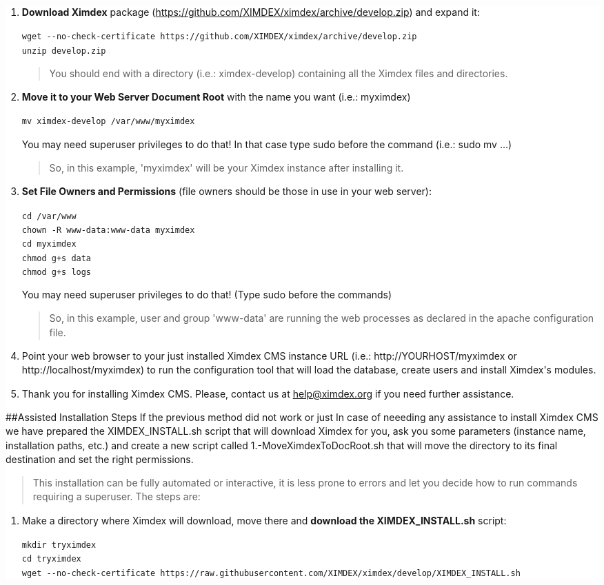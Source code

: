 1. **Download Ximdex** package (https://github.com/XIMDEX/ximdex/archive/develop.zip) and expand it:
	```
  	wget --no-check-certificate https://github.com/XIMDEX/ximdex/archive/develop.zip
	unzip develop.zip
  	```
	> You should end with a directory (i.e.: ximdex-develop) containing all the Ximdex files and directories.

2. **Move it to your Web Server Document Root** with the name you want (i.e.: myximdex)

	```
	mv ximdex-develop /var/www/myximdex
	```
	You may need superuser privileges to do that! In that case type sudo before the command (i.e.: sudo mv ...)

	> So, in this example, 'myximdex' will be your Ximdex instance after installing it.

3. **Set File Owners and Permissions** (file owners should be those in use in your web server):
	```
	cd /var/www
	chown -R www-data:www-data myximdex
	cd myximdex
	chmod g+s data
	chmod g+s logs
	```

	You may need superuser privileges to do that! (Type sudo before the commands)

	> So, in this example, user and group 'www-data' are running the web processes as declared in the apache configuration file.

4. Point your web browser to your just installed Ximdex CMS instance URL (i.e.: http://YOURHOST/myximdex or http://localhost/myximdex) to run the configuration tool that will load the database, create users and install Ximdex's modules.


5. Thank you for installing Ximdex CMS. Please, contact us at help@ximdex.org if you need further assistance.


##Assisted Installation Steps
If the previous method did not work or just In case of neeeding any assistance to install Ximdex CMS we have prepared the XIMDEX_INSTALL.sh script that will download Ximdex for you, ask you some parameters (instance name, installation paths, etc.) and create a new script called 1.-MoveXimdexToDocRoot.sh that will move the directory to its final destination and set the right permissions. 
>This installation can be fully automated or interactive, it is less prone to errors and let you decide how to run commands requiring a superuser. The steps are:


1. Make a directory where Ximdex will download, move there and **download the XIMDEX_INSTALL.sh** script:
	```shell
	mkdir tryximdex
	cd tryximdex
	wget --no-check-certificate https://raw.githubusercontent.com/XIMDEX/ximdex/develop/XIMDEX_INSTALL.sh
	```
